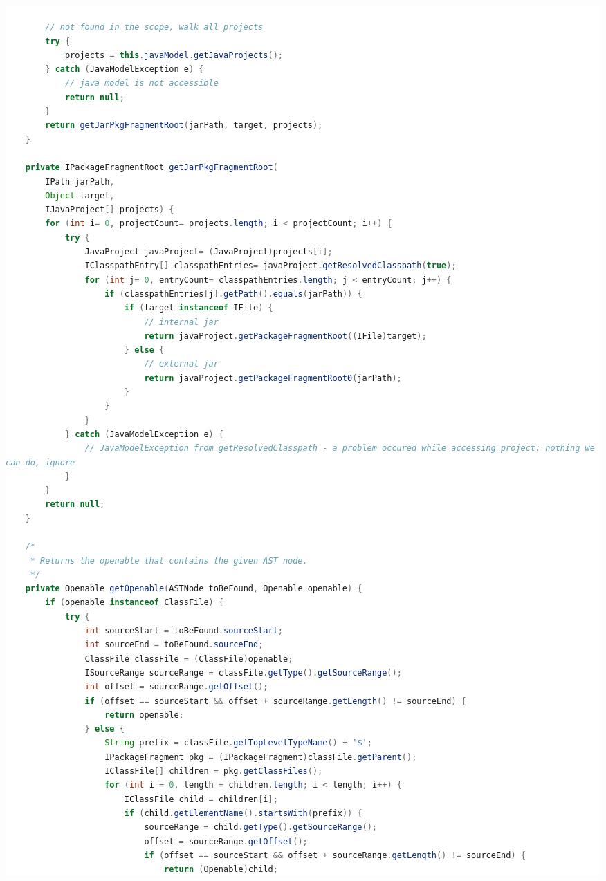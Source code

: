 ```java
		
		// not found in the scope, walk all projects
		try {
			projects = this.javaModel.getJavaProjects();
		} catch (JavaModelException e) {
			// java model is not accessible
			return null;
		}
		return getJarPkgFragmentRoot(jarPath, target, projects);
	}
	
	private IPackageFragmentRoot getJarPkgFragmentRoot(
		IPath jarPath,
		Object target,
		IJavaProject[] projects) {
		for (int i= 0, projectCount= projects.length; i < projectCount; i++) {
			try {
				JavaProject javaProject= (JavaProject)projects[i];
				IClasspathEntry[] classpathEntries= javaProject.getResolvedClasspath(true);
				for (int j= 0, entryCount= classpathEntries.length; j < entryCount; j++) {
					if (classpathEntries[j].getPath().equals(jarPath)) {
						if (target instanceof IFile) {
							// internal jar
							return javaProject.getPackageFragmentRoot((IFile)target);
						} else {
							// external jar
							return javaProject.getPackageFragmentRoot0(jarPath);
						}
					}
				}
			} catch (JavaModelException e) {
				// JavaModelException from getResolvedClasspath - a problem occured while accessing project: nothing we can do, ignore
			}
		}
		return null;
	}

	/*
	 * Returns the openable that contains the given AST node.
	 */
	private Openable getOpenable(ASTNode toBeFound, Openable openable) {
	    if (openable instanceof ClassFile) {
	        try {
	            int sourceStart = toBeFound.sourceStart;
	            int sourceEnd = toBeFound.sourceEnd;
	            ClassFile classFile = (ClassFile)openable;
                ISourceRange sourceRange = classFile.getType().getSourceRange();
                int offset = sourceRange.getOffset();
                if (offset == sourceStart && offset + sourceRange.getLength() != sourceEnd) {
                    return openable;
                } else {
                    String prefix = classFile.getTopLevelTypeName() + '$';
                    IPackageFragment pkg = (IPackageFragment)classFile.getParent();
                    IClassFile[] children = pkg.getClassFiles();
                    for (int i = 0, length = children.length; i < length; i++) {
                        IClassFile child = children[i];
                        if (child.getElementName().startsWith(prefix)) {
			                sourceRange = child.getType().getSourceRange();
			                offset = sourceRange.getOffset();
                        	if (offset == sourceStart && offset + sourceRange.getLength() != sourceEnd) {
                        	    return (Openable)child;
```